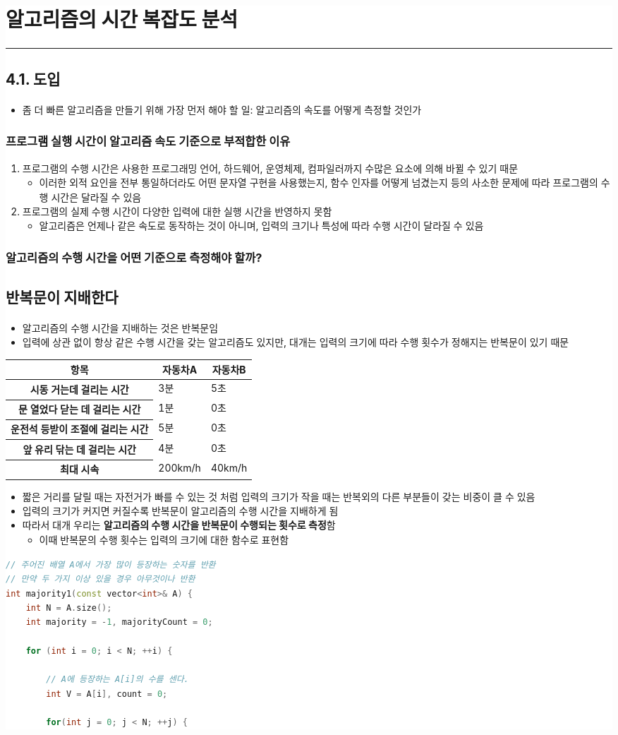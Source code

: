 # 알고리즘의 시간 복잡도 분석

---

## 4.1. 도입
- 좀 더 빠른 알고리즘을 만들기 위해 가장 먼저 해야 할 일: 알고리즘의 속도를 어떻게 측정할 것인가

### 프로그램 실행 시간이 알고리즘 속도 기준으로 부적합한 이유
1. 프로그램의 수행 시간은 사용한 프로그래밍 언어, 하드웨어, 운영체제, 컴파일러까지 수많은 요소에 의해 바뀔 수 있기 때문
    - 이러한 외적 요인을 전부 통일하더라도 어떤 문자열 구현을 사용했는지, 함수 인자를 어떻게 넘겼는지 등의 사소한 문제에 따라 프로그램의 수행 시간은 달라질 수 있음
2. 프로그램의 실제 수행 시간이 다양한 입력에 대한 실행 시간을 반영하지 못함
    - 알고리즘은 언제나 같은 속도로 동작하는 것이 아니며, 입력의 크기나 특성에 따라 수행 시간이 달라질 수 있음

### 알고리즘의 수행 시간을 어떤 기준으로 측정해야 할까?
## 반복문이 지배한다
- 알고리즘의 수행 시간을 지배하는 것은 반복문임
- 입력에 상관 없이 항상 같은 수행 시간을 갖는 알고리즘도 있지만, 대개는 입력의 크기에 따라 수행 횟수가 정해지는 반복문이 있기 때문

<table>
    <thead>
        <tr><th>항목</th>
            <th>자동차A</th>
            <th>자동차B</th></tr>
    </thead>
    <tbody>
        <tr><th>시동 거는데 걸리는 시간</th>
            <td>3분</td>
            <td>5초</td></tr>
        <tr><th>문 열었다 닫는 데 걸리는 시간</th>
            <td>1분</td>
            <td>0초</td></tr>
        <tr><th>운전석 등받이 조절에 걸리는 시간</th>
            <td>5분</td>
            <td>0초</td></tr>
        <tr><th>앞 유리 닦는 데 걸리는 시간</th>
            <td>4분</td>
            <td>0초</td></tr>
        <tr><th>최대 시속</th>
            <td>200km/h</td>
            <td>40km/h</td></tr>
    </tbody>
</table>

- 짧은 거리를 달릴 때는 자전거가 빠를 수 있는 것 처럼 입력의 크기가 작을 때는 반복외의 다른 부분들이 갖는 비중이 클 수 있음
- 입력의 크기가 커지면 커질수록 반복문이 알고리즘의 수행 시간을 지배하게 됨
- 따라서 대개 우리는 **알고리즘의 수행 시간을 반복문이 수행되는 횟수로 측정**함
    - 이때 반복문의 수행 횟수는 입력의 크기에 대한 함수로 표현함

```C++
// 주어진 배열 A에서 가장 많이 등장하는 숫자를 반환
// 만약 두 가지 이상 있을 경우 아무것이나 반환
int majority1(const vector<int>& A) {
    int N = A.size();
    int majority = -1, majorityCount = 0;
    
    for (int i = 0; i < N; ++i) {        
        
        // A에 등장하는 A[i]의 수를 센다.
        int V = A[i], count = 0;
    
        for(int j = 0; j < N; ++j) {
```